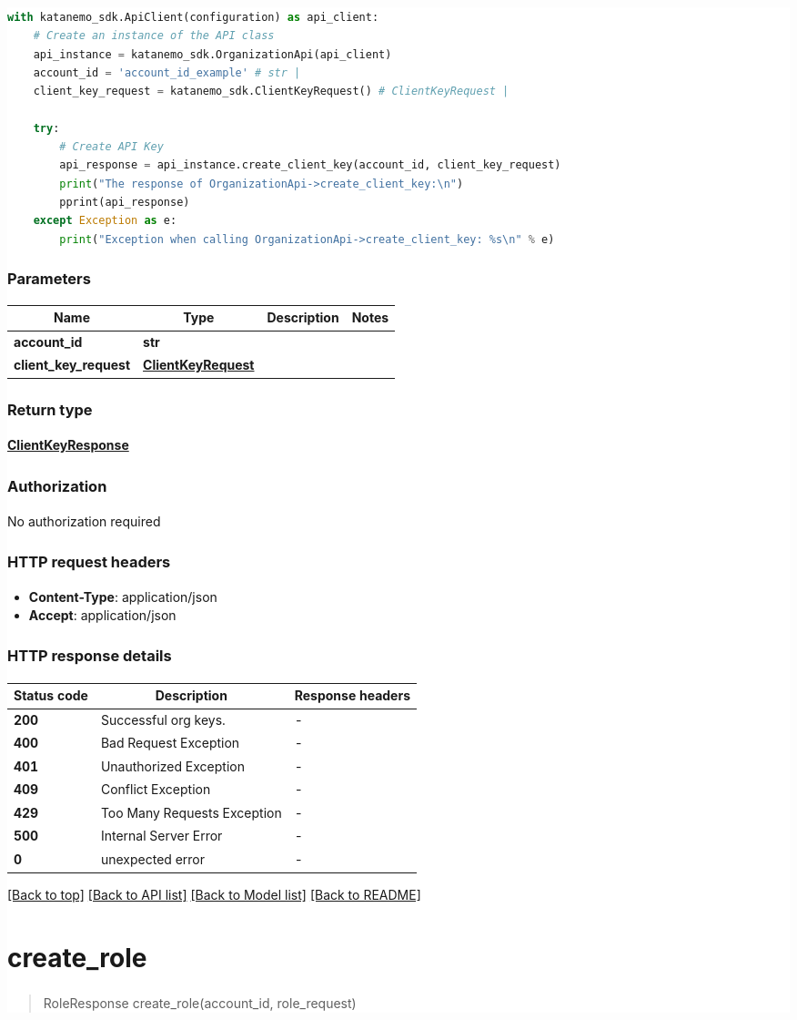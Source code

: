 ```python
with katanemo_sdk.ApiClient(configuration) as api_client:
    # Create an instance of the API class
    api_instance = katanemo_sdk.OrganizationApi(api_client)
    account_id = 'account_id_example' # str | 
    client_key_request = katanemo_sdk.ClientKeyRequest() # ClientKeyRequest | 

    try:
        # Create API Key
        api_response = api_instance.create_client_key(account_id, client_key_request)
        print("The response of OrganizationApi->create_client_key:\n")
        pprint(api_response)
    except Exception as e:
        print("Exception when calling OrganizationApi->create_client_key: %s\n" % e)
```


### Parameters

Name | Type | Description  | Notes
------------- | ------------- | ------------- | -------------
 **account_id** | **str**|  | 
 **client_key_request** | [**ClientKeyRequest**](ClientKeyRequest.md)|  | 

### Return type

[**ClientKeyResponse**](ClientKeyResponse.md)

### Authorization

No authorization required

### HTTP request headers

 - **Content-Type**: application/json
 - **Accept**: application/json

### HTTP response details
| Status code | Description | Response headers |
|-------------|-------------|------------------|
**200** | Successful org keys. |  -  |
**400** | Bad Request Exception |  -  |
**401** | Unauthorized Exception |  -  |
**409** | Conflict Exception |  -  |
**429** | Too Many Requests Exception |  -  |
**500** | Internal Server Error |  -  |
**0** | unexpected error |  -  |

[[Back to top]](#) [[Back to API list]](../README.md#documentation-for-api-endpoints) [[Back to Model list]](../README.md#documentation-for-models) [[Back to README]](../README.md)

# **create_role**
> RoleResponse create_role(account_id, role_request)
